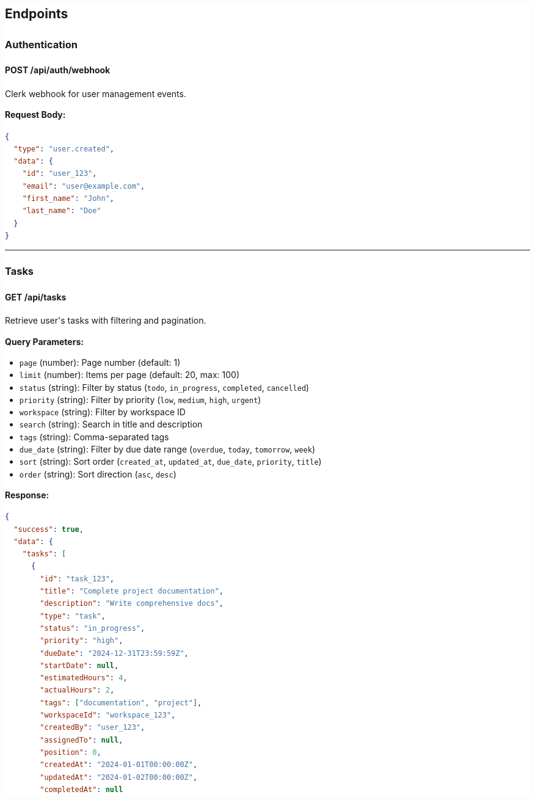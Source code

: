## Endpoints

### Authentication

#### POST /api/auth/webhook
Clerk webhook for user management events.

**Request Body:**
```json
{
  "type": "user.created",
  "data": {
    "id": "user_123",
    "email": "user@example.com",
    "first_name": "John",
    "last_name": "Doe"
  }
}
```

---

### Tasks

#### GET /api/tasks
Retrieve user's tasks with filtering and pagination.

**Query Parameters:**
- `page` (number): Page number (default: 1)
- `limit` (number): Items per page (default: 20, max: 100)
- `status` (string): Filter by status (`todo`, `in_progress`, `completed`, `cancelled`)
- `priority` (string): Filter by priority (`low`, `medium`, `high`, `urgent`)
- `workspace` (string): Filter by workspace ID
- `search` (string): Search in title and description
- `tags` (string): Comma-separated tags
- `due_date` (string): Filter by due date range (`overdue`, `today`, `tomorrow`, `week`)
- `sort` (string): Sort order (`created_at`, `updated_at`, `due_date`, `priority`, `title`)
- `order` (string): Sort direction (`asc`, `desc`)

**Response:**
```json
{
  "success": true,
  "data": {
    "tasks": [
      {
        "id": "task_123",
        "title": "Complete project documentation",
        "description": "Write comprehensive docs",
        "type": "task",
        "status": "in_progress",
        "priority": "high",
        "dueDate": "2024-12-31T23:59:59Z",
        "startDate": null,
        "estimatedHours": 4,
        "actualHours": 2,
        "tags": ["documentation", "project"],
        "workspaceId": "workspace_123",
        "createdBy": "user_123",
        "assignedTo": null,
        "position": 0,
        "createdAt": "2024-01-01T00:00:00Z",
        "updatedAt": "2024-01-02T00:00:00Z",
        "completedAt": null
```